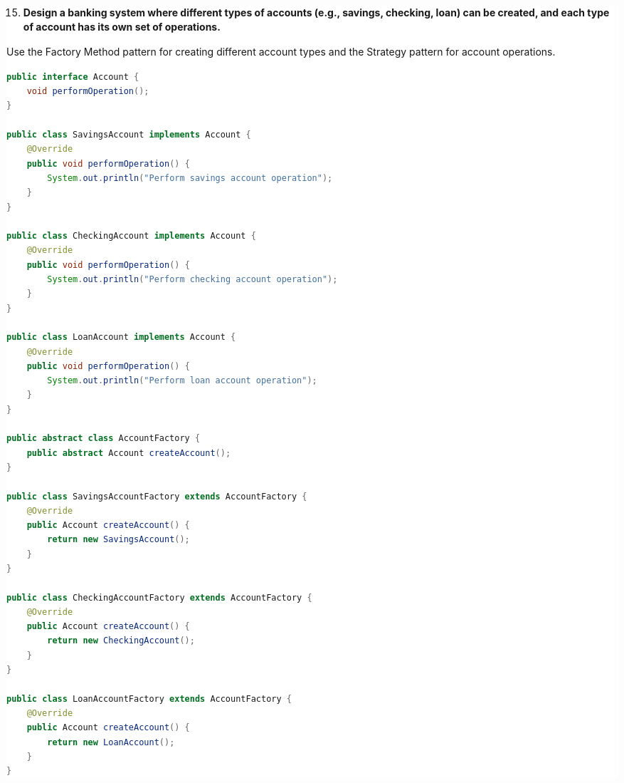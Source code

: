 15. **Design a banking system where different types of accounts (e.g., savings, checking, loan) can be created, and each type of account has its own set of operations.**

Use the Factory Method pattern for creating different account types and the Strategy pattern for account operations.


```java
public interface Account {
    void performOperation();
}

public class SavingsAccount implements Account {
    @Override
    public void performOperation() {
        System.out.println("Perform savings account operation");
    }
}

public class CheckingAccount implements Account {
    @Override
    public void performOperation() {
        System.out.println("Perform checking account operation");
    }
}

public class LoanAccount implements Account {
    @Override
    public void performOperation() {
        System.out.println("Perform loan account operation");
    }
}

public abstract class AccountFactory {
    public abstract Account createAccount();
}

public class SavingsAccountFactory extends AccountFactory {
    @Override
    public Account createAccount() {
        return new SavingsAccount();
    }
}

public class CheckingAccountFactory extends AccountFactory {
    @Override
    public Account createAccount() {
        return new CheckingAccount();
    }
}

public class LoanAccountFactory extends AccountFactory {
    @Override
    public Account createAccount() {
        return new LoanAccount();
    }
}
```
